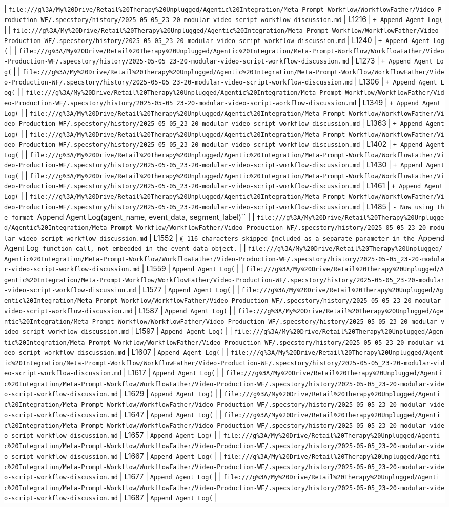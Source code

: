 | `file:///g%3A/My%20Drive/Retail%20Therapy%20Unplugged/Agentic%20Integration/Meta-Prompt-Workflow/WorkflowFather/Video-Production-WF/.specstory/history/2025-05-05_23-20-modular-video-script-workflow-discussion.md` | L1216 | `+ Append Agent Log(` |
| `file:///g%3A/My%20Drive/Retail%20Therapy%20Unplugged/Agentic%20Integration/Meta-Prompt-Workflow/WorkflowFather/Video-Production-WF/.specstory/history/2025-05-05_23-20-modular-video-script-workflow-discussion.md` | L1240 | `+ Append Agent Log(` |
| `file:///g%3A/My%20Drive/Retail%20Therapy%20Unplugged/Agentic%20Integration/Meta-Prompt-Workflow/WorkflowFather/Video-Production-WF/.specstory/history/2025-05-05_23-20-modular-video-script-workflow-discussion.md` | L1273 | `+ Append Agent Log(` |
| `file:///g%3A/My%20Drive/Retail%20Therapy%20Unplugged/Agentic%20Integration/Meta-Prompt-Workflow/WorkflowFather/Video-Production-WF/.specstory/history/2025-05-05_23-20-modular-video-script-workflow-discussion.md` | L1306 | `+ Append Agent Log(` |
| `file:///g%3A/My%20Drive/Retail%20Therapy%20Unplugged/Agentic%20Integration/Meta-Prompt-Workflow/WorkflowFather/Video-Production-WF/.specstory/history/2025-05-05_23-20-modular-video-script-workflow-discussion.md` | L1349 | `+ Append Agent Log(` |
| `file:///g%3A/My%20Drive/Retail%20Therapy%20Unplugged/Agentic%20Integration/Meta-Prompt-Workflow/WorkflowFather/Video-Production-WF/.specstory/history/2025-05-05_23-20-modular-video-script-workflow-discussion.md` | L1363 | `+ Append Agent Log(` |
| `file:///g%3A/My%20Drive/Retail%20Therapy%20Unplugged/Agentic%20Integration/Meta-Prompt-Workflow/WorkflowFather/Video-Production-WF/.specstory/history/2025-05-05_23-20-modular-video-script-workflow-discussion.md` | L1402 | `+ Append Agent Log(` |
| `file:///g%3A/My%20Drive/Retail%20Therapy%20Unplugged/Agentic%20Integration/Meta-Prompt-Workflow/WorkflowFather/Video-Production-WF/.specstory/history/2025-05-05_23-20-modular-video-script-workflow-discussion.md` | L1430 | `+ Append Agent Log(` |
| `file:///g%3A/My%20Drive/Retail%20Therapy%20Unplugged/Agentic%20Integration/Meta-Prompt-Workflow/WorkflowFather/Video-Production-WF/.specstory/history/2025-05-05_23-20-modular-video-script-workflow-discussion.md` | L1461 | `+ Append Agent Log(` |
| `file:///g%3A/My%20Drive/Retail%20Therapy%20Unplugged/Agentic%20Integration/Meta-Prompt-Workflow/WorkflowFather/Video-Production-WF/.specstory/history/2025-05-05_23-20-modular-video-script-workflow-discussion.md` | L1485 | `- Now using the format `Append Agent Log(agent_name, event_data, segment_label)`` |
| `file:///g%3A/My%20Drive/Retail%20Therapy%20Unplugged/Agentic%20Integration/Meta-Prompt-Workflow/WorkflowFather/Video-Production-WF/.specstory/history/2025-05-05_23-20-modular-video-script-workflow-discussion.md` | L1552 | `⟪ 116 characters skipped ⟫ncluded as a separate parameter in the `Append Agent Log` function call, not embedded in the event_data object.` |
| `file:///g%3A/My%20Drive/Retail%20Therapy%20Unplugged/Agentic%20Integration/Meta-Prompt-Workflow/WorkflowFather/Video-Production-WF/.specstory/history/2025-05-05_23-20-modular-video-script-workflow-discussion.md` | L1559 | `Append Agent Log(` |
| `file:///g%3A/My%20Drive/Retail%20Therapy%20Unplugged/Agentic%20Integration/Meta-Prompt-Workflow/WorkflowFather/Video-Production-WF/.specstory/history/2025-05-05_23-20-modular-video-script-workflow-discussion.md` | L1577 | `Append Agent Log(` |
| `file:///g%3A/My%20Drive/Retail%20Therapy%20Unplugged/Agentic%20Integration/Meta-Prompt-Workflow/WorkflowFather/Video-Production-WF/.specstory/history/2025-05-05_23-20-modular-video-script-workflow-discussion.md` | L1587 | `Append Agent Log(` |
| `file:///g%3A/My%20Drive/Retail%20Therapy%20Unplugged/Agentic%20Integration/Meta-Prompt-Workflow/WorkflowFather/Video-Production-WF/.specstory/history/2025-05-05_23-20-modular-video-script-workflow-discussion.md` | L1597 | `Append Agent Log(` |
| `file:///g%3A/My%20Drive/Retail%20Therapy%20Unplugged/Agentic%20Integration/Meta-Prompt-Workflow/WorkflowFather/Video-Production-WF/.specstory/history/2025-05-05_23-20-modular-video-script-workflow-discussion.md` | L1607 | `Append Agent Log(` |
| `file:///g%3A/My%20Drive/Retail%20Therapy%20Unplugged/Agentic%20Integration/Meta-Prompt-Workflow/WorkflowFather/Video-Production-WF/.specstory/history/2025-05-05_23-20-modular-video-script-workflow-discussion.md` | L1617 | `Append Agent Log(` |
| `file:///g%3A/My%20Drive/Retail%20Therapy%20Unplugged/Agentic%20Integration/Meta-Prompt-Workflow/WorkflowFather/Video-Production-WF/.specstory/history/2025-05-05_23-20-modular-video-script-workflow-discussion.md` | L1629 | `Append Agent Log(` |
| `file:///g%3A/My%20Drive/Retail%20Therapy%20Unplugged/Agentic%20Integration/Meta-Prompt-Workflow/WorkflowFather/Video-Production-WF/.specstory/history/2025-05-05_23-20-modular-video-script-workflow-discussion.md` | L1647 | `Append Agent Log(` |
| `file:///g%3A/My%20Drive/Retail%20Therapy%20Unplugged/Agentic%20Integration/Meta-Prompt-Workflow/WorkflowFather/Video-Production-WF/.specstory/history/2025-05-05_23-20-modular-video-script-workflow-discussion.md` | L1657 | `Append Agent Log(` |
| `file:///g%3A/My%20Drive/Retail%20Therapy%20Unplugged/Agentic%20Integration/Meta-Prompt-Workflow/WorkflowFather/Video-Production-WF/.specstory/history/2025-05-05_23-20-modular-video-script-workflow-discussion.md` | L1667 | `Append Agent Log(` |
| `file:///g%3A/My%20Drive/Retail%20Therapy%20Unplugged/Agentic%20Integration/Meta-Prompt-Workflow/WorkflowFather/Video-Production-WF/.specstory/history/2025-05-05_23-20-modular-video-script-workflow-discussion.md` | L1677 | `Append Agent Log(` |
| `file:///g%3A/My%20Drive/Retail%20Therapy%20Unplugged/Agentic%20Integration/Meta-Prompt-Workflow/WorkflowFather/Video-Production-WF/.specstory/history/2025-05-05_23-20-modular-video-script-workflow-discussion.md` | L1687 | `Append Agent Log(` |